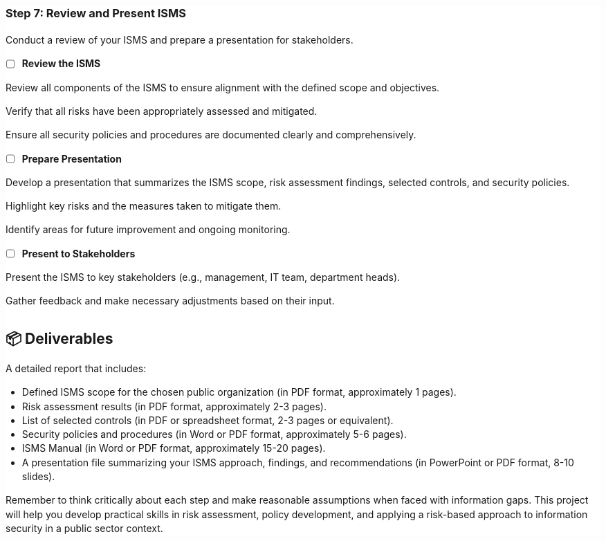 ### Step 7: Review and Present ISMS

Conduct a review of your ISMS and prepare a presentation for stakeholders.

- [ ] **Review the ISMS**

Review all components of the ISMS to ensure alignment with the defined scope and objectives.

Verify that all risks have been appropriately assessed and mitigated.

Ensure all security policies and procedures are documented clearly and comprehensively.

- [ ] **Prepare Presentation**

Develop a presentation that summarizes the ISMS scope, risk assessment findings, selected controls, and security policies.

Highlight key risks and the measures taken to mitigate them.

Identify areas for future improvement and ongoing monitoring.

- [ ] **Present to Stakeholders**

Present the ISMS to key stakeholders (e.g., management, IT team, department heads).

Gather feedback and make necessary adjustments based on their input.

## 📦 Deliverables

A detailed report that includes:

- Defined ISMS scope for the chosen public organization (in PDF format, approximately 1 pages).
- Risk assessment results (in PDF format, approximately 2-3 pages).
- List of selected controls (in PDF or spreadsheet format, 2-3 pages or equivalent).
- Security policies and procedures (in Word or PDF format, approximately 5-6 pages).
- ISMS Manual (in Word or PDF format, approximately 15-20 pages).
- A presentation file summarizing your ISMS approach, findings, and recommendations (in PowerPoint or PDF format, 8-10 slides).

Remember to think critically about each step and make reasonable assumptions when faced with information gaps. This project will help you develop practical skills in risk assessment, policy development, and applying a risk-based approach to information security in a public sector context.
